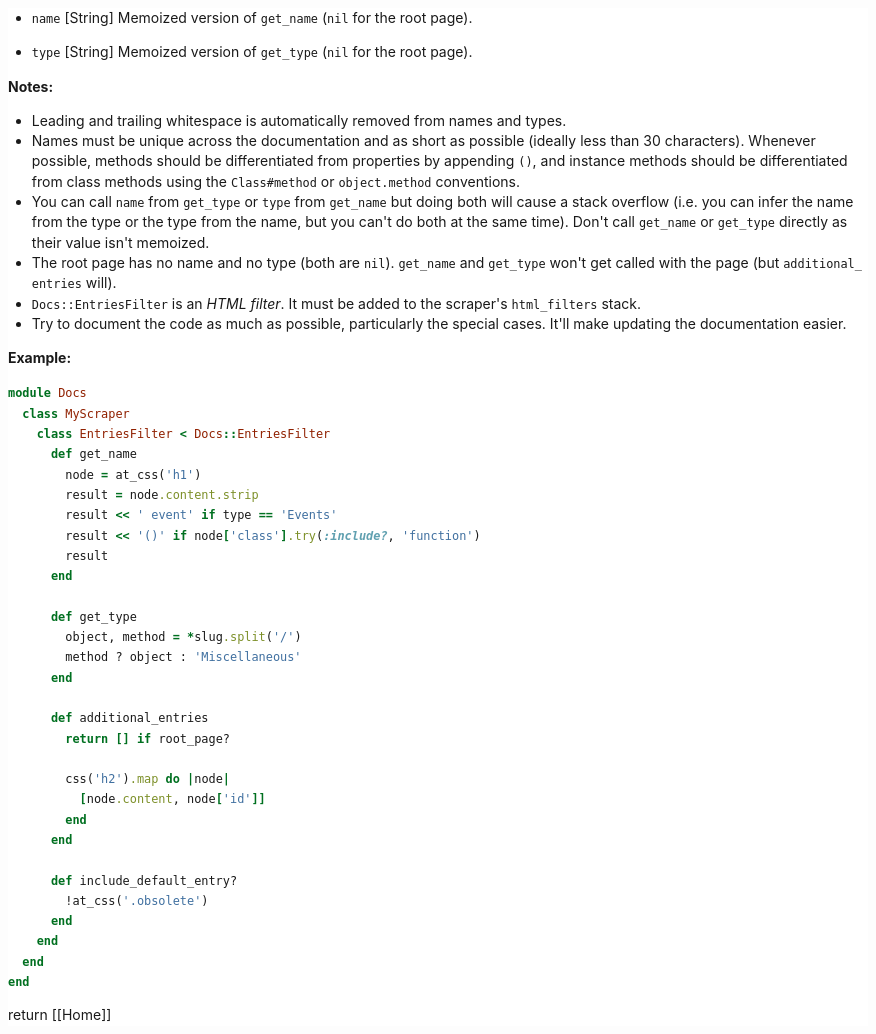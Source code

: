 * `name` [String]
  Memoized version of `get_name` (`nil` for the root page).

* `type` [String]
  Memoized version of `get_type` (`nil` for the root page).

**Notes:**

* Leading and trailing whitespace is automatically removed from names and types.
* Names must be unique across the documentation and as short as possible (ideally less than 30 characters). Whenever possible, methods should be differentiated from properties by appending `()`, and instance methods should be differentiated from class methods using the `Class#method` or `object.method` conventions.
* You can call `name` from `get_type` or `type` from `get_name` but doing both will cause a stack overflow (i.e. you can infer the name from the type or the type from the name, but you can't do both at the same time). Don't call `get_name` or `get_type` directly as their value isn't memoized.
* The root page has no name and no type (both are `nil`). `get_name` and `get_type` won't get called with the page (but `additional_entries` will).
* `Docs::EntriesFilter` is an _HTML filter_. It must be added to the scraper's `html_filters` stack.
* Try to document the code as much as possible, particularly the special cases. It'll make updating the documentation easier.

**Example:**

```ruby
module Docs
  class MyScraper
    class EntriesFilter < Docs::EntriesFilter
      def get_name
        node = at_css('h1')
        result = node.content.strip
        result << ' event' if type == 'Events'
        result << '()' if node['class'].try(:include?, 'function')
        result
      end

      def get_type
        object, method = *slug.split('/')
        method ? object : 'Miscellaneous'
      end

      def additional_entries
        return [] if root_page?

        css('h2').map do |node|
          [node.content, node['id']]
        end
      end

      def include_default_entry?
        !at_css('.obsolete')
      end
    end
  end
end
```


return [[Home]]
